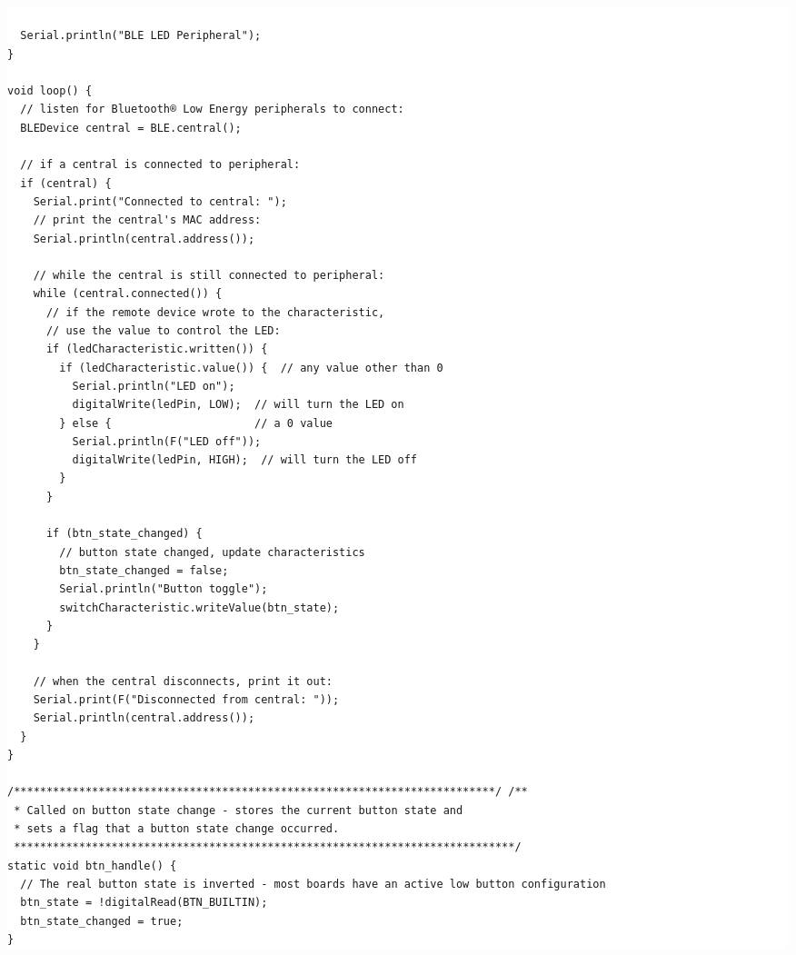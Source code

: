 ```arduino

  Serial.println("BLE LED Peripheral");
}

void loop() {
  // listen for Bluetooth® Low Energy peripherals to connect:
  BLEDevice central = BLE.central();

  // if a central is connected to peripheral:
  if (central) {
    Serial.print("Connected to central: ");
    // print the central's MAC address:
    Serial.println(central.address());

    // while the central is still connected to peripheral:
    while (central.connected()) {
      // if the remote device wrote to the characteristic,
      // use the value to control the LED:
      if (ledCharacteristic.written()) {
        if (ledCharacteristic.value()) {  // any value other than 0
          Serial.println("LED on");
          digitalWrite(ledPin, LOW);  // will turn the LED on
        } else {                      // a 0 value
          Serial.println(F("LED off"));
          digitalWrite(ledPin, HIGH);  // will turn the LED off
        }
      }

      if (btn_state_changed) {
        // button state changed, update characteristics
        btn_state_changed = false;
        Serial.println("Button toggle");
        switchCharacteristic.writeValue(btn_state);
      }
    }

    // when the central disconnects, print it out:
    Serial.print(F("Disconnected from central: "));
    Serial.println(central.address());
  }
}

/**************************************************************************/ /**
 * Called on button state change - stores the current button state and
 * sets a flag that a button state change occurred.
 *****************************************************************************/
static void btn_handle() {
  // The real button state is inverted - most boards have an active low button configuration
  btn_state = !digitalRead(BTN_BUILTIN);
  btn_state_changed = true;
}
```
